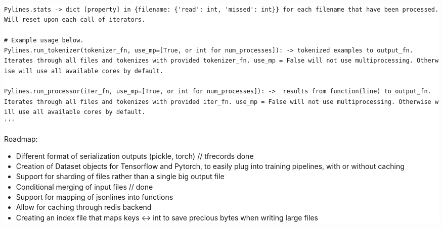 ```python3
Pylines.stats -> dict [property] in {filename: {'read': int, 'missed': int}} for each filename that have been processed. Will reset upon each call of iterators.

# Example usage below.
Pylines.run_tokenizer(tokenizer_fn, use_mp=[True, or int for num_processes]): -> tokenized examples to output_fn.
Iterates through all files and tokenizes with provided tokenizer_fn. use_mp = False will not use multiprocessing. Otherwise will use all available cores by default.

Pylines.run_processor(iter_fn, use_mp=[True, or int for num_processes]): ->  results from function(line) to output_fn.
Iterates through all files and tokenizes with provided iter_fn. use_mp = False will not use multiprocessing. Otherwise will use all available cores by default.
'''

```


Roadmap:

- Different format of serialization outputs (pickle, torch) // tfrecords done
- Creation of Dataset objects for Tensorflow and Pytorch, to easily plug into training pipelines, with or without caching
- Support for sharding of files rather than a single big output file
- Conditional merging of input files // done
- Support for mapping of jsonlines into functions
- Allow for caching through redis backend
- Creating an index file that maps keys <-> int to save precious bytes when writing large files
  